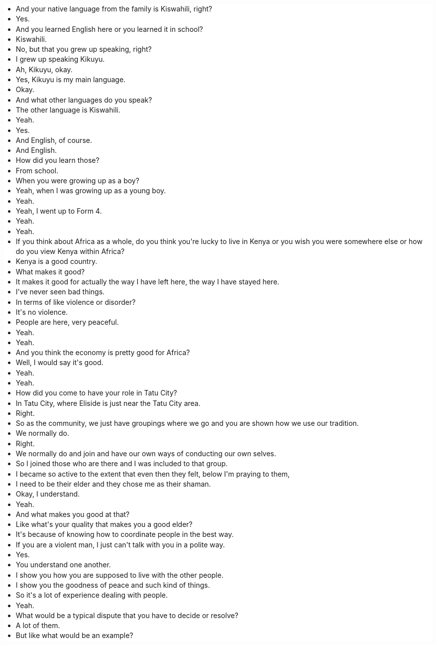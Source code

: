 *  And your native language from the family is Kiswahili, right?
*  Yes.
*  And you learned English here or you learned it in school?
*  Kiswahili.
*  No, but that you grew up speaking, right?
*  I grew up speaking Kikuyu.
*  Ah, Kikuyu, okay.
*  Yes, Kikuyu is my main language.
*  Okay.
*  And what other languages do you speak?
*  The other language is Kiswahili.
*  Yeah.
*  Yes.
*  And English, of course.
*  And English.
*  How did you learn those?
*  From school.
*  When you were growing up as a boy?
*  Yeah, when I was growing up as a young boy.
*  Yeah.
*  Yeah, I went up to Form 4.
*  Yeah.
*  Yeah.
*  If you think about Africa as a whole, do you think you're lucky to live in Kenya or you wish you were somewhere else or how do you view Kenya within Africa?
*  Kenya is a good country.
*  What makes it good?
*  It makes it good for actually the way I have left here, the way I have stayed here.
*  I've never seen bad things.
*  In terms of like violence or disorder?
*  It's no violence.
*  People are here, very peaceful.
*  Yeah.
*  Yeah.
*  And you think the economy is pretty good for Africa?
*  Well, I would say it's good.
*  Yeah.
*  Yeah.
*  How did you come to have your role in Tatu City?
*  In Tatu City, where Eliside is just near the Tatu City area.
*  Right.
*  So as the community, we just have groupings where we go and you are shown how we use our tradition.
*  We normally do.
*  Right.
*  We normally do and join and have our own ways of conducting our own selves.
*  So I joined those who are there and I was included to that group.
*  I became so active to the extent that even then they felt, below I'm praying to them,
*  I need to be their elder and they chose me as their shaman.
*  Okay, I understand.
*  Yeah.
*  And what makes you good at that?
*  Like what's your quality that makes you a good elder?
*  It's because of knowing how to coordinate people in the best way.
*  If you are a violent man, I just can't talk with you in a polite way.
*  Yes.
*  You understand one another.
*  I show you how you are supposed to live with the other people.
*  I show you the goodness of peace and such kind of things.
*  So it's a lot of experience dealing with people.
*  Yeah.
*  What would be a typical dispute that you have to decide or resolve?
*  A lot of them.
*  But like what would be an example?